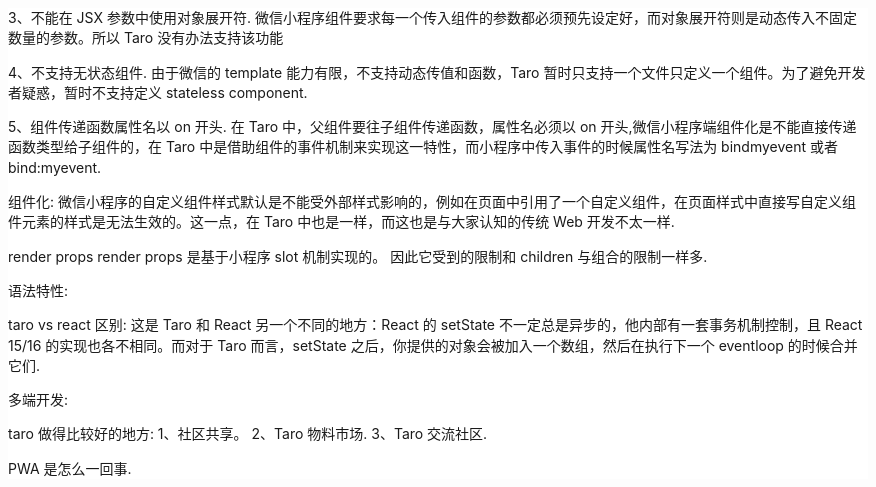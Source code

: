 3、不能在 JSX 参数中使用对象展开符.
微信小程序组件要求每一个传入组件的参数都必须预先设定好，而对象展开符则是动态传入不固定数量的参数。所以 Taro 没有办法支持该功能

4、不支持无状态组件.
由于微信的 template 能力有限，不支持动态传值和函数，Taro 暂时只支持一个文件只定义一个组件。为了避免开发者疑惑，暂时不支持定义 stateless component.

5、组件传递函数属性名以 on 开头.
在 Taro 中，父组件要往子组件传递函数，属性名必须以 on 开头,微信小程序端组件化是不能直接传递函数类型给子组件的，在 Taro 中是借助组件的事件机制来实现这一特性，而小程序中传入事件的时候属性名写法为 bindmyevent 或者 bind:myevent.

组件化:
微信小程序的自定义组件样式默认是不能受外部样式影响的，例如在页面中引用了一个自定义组件，在页面样式中直接写自定义组件元素的样式是无法生效的。这一点，在 Taro 中也是一样，而这也是与大家认知的传统 Web 开发不太一样.

render props
render props 是基于小程序 slot 机制实现的。 因此它受到的限制和 children 与组合的限制一样多.

语法特性:

taro vs react 区别:
这是 Taro 和 React 另一个不同的地方：React 的 setState 不一定总是异步的，他内部有一套事务机制控制，且 React 15/16 的实现也各不相同。而对于 Taro 而言，setState 之后，你提供的对象会被加入一个数组，然后在执行下一个 eventloop 的时候合并它们.

多端开发:

taro 做得比较好的地方:
1、社区共享。
2、Taro 物料市场.
3、Taro 交流社区.



PWA 是怎么一回事.